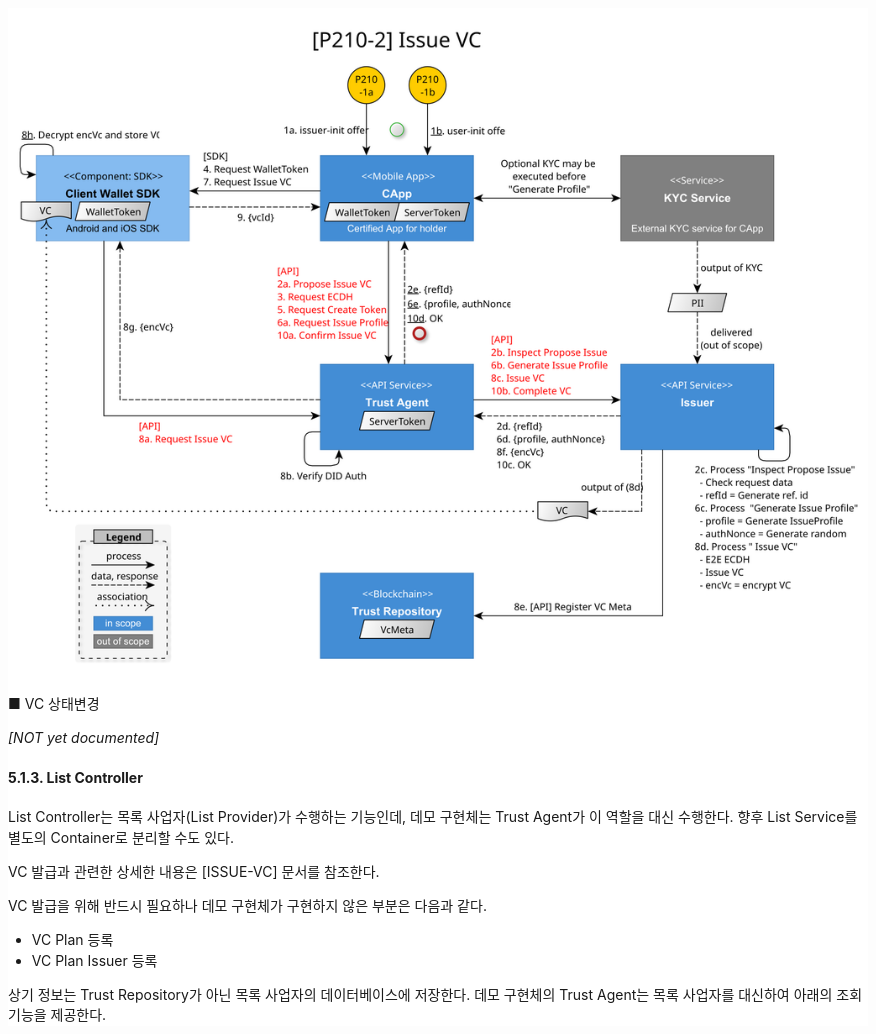 ![](images/p210-2.issue_vc.svg)

■ VC 상태변경

*[NOT yet documented]*

#### 5.1.3. List Controller

List Controller는 목록 사업자(List Provider)가 수행하는 기능인데,
데모 구현체는 Trust Agent가 이 역할을 대신 수행한다.
향후 List Service를 별도의 Container로 분리할 수도 있다.

VC 발급과 관련한 상세한 내용은 [ISSUE-VC] 문서를 참조한다.

VC 발급을 위해 반드시 필요하나 데모 구현체가 구현하지 않은 부분은 다음과 같다.

- VC Plan 등록
- VC Plan Issuer 등록

상기 정보는 Trust Repository가 아닌 목록 사업자의 데이터베이스에 저장한다.
데모 구현체의 Trust Agent는 목록 사업자를 대신하여 아래의 조회 기능을 제공한다.
